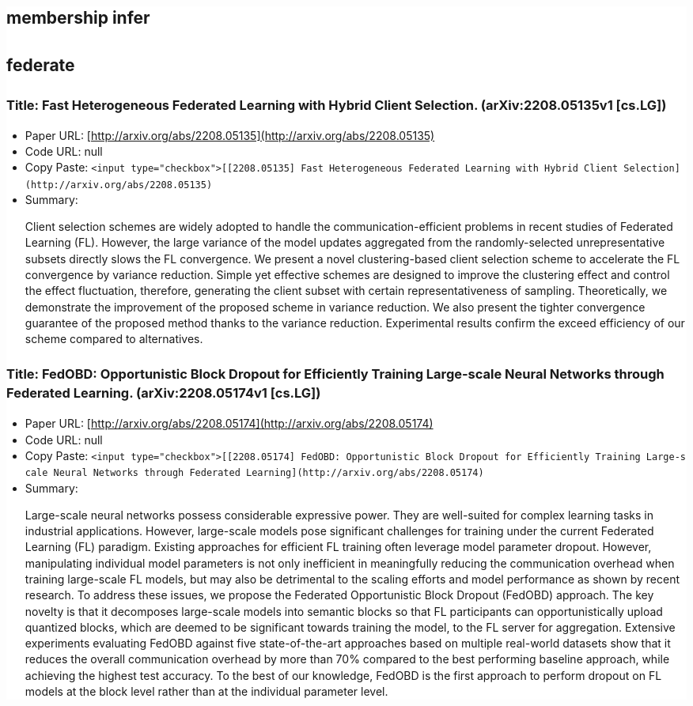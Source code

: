 ## membership infer
## federate
### Title: Fast Heterogeneous Federated Learning with Hybrid Client Selection. (arXiv:2208.05135v1 [cs.LG])
* Paper URL: [http://arxiv.org/abs/2208.05135](http://arxiv.org/abs/2208.05135)
* Code URL: null
* Copy Paste: `<input type="checkbox">[[2208.05135] Fast Heterogeneous Federated Learning with Hybrid Client Selection](http://arxiv.org/abs/2208.05135)`
* Summary: <p>Client selection schemes are widely adopted to handle the
communication-efficient problems in recent studies of Federated Learning (FL).
However, the large variance of the model updates aggregated from the
randomly-selected unrepresentative subsets directly slows the FL convergence.
We present a novel clustering-based client selection scheme to accelerate the
FL convergence by variance reduction. Simple yet effective schemes are designed
to improve the clustering effect and control the effect fluctuation, therefore,
generating the client subset with certain representativeness of sampling.
Theoretically, we demonstrate the improvement of the proposed scheme in
variance reduction. We also present the tighter convergence guarantee of the
proposed method thanks to the variance reduction. Experimental results confirm
the exceed efficiency of our scheme compared to alternatives.
</p>

### Title: FedOBD: Opportunistic Block Dropout for Efficiently Training Large-scale Neural Networks through Federated Learning. (arXiv:2208.05174v1 [cs.LG])
* Paper URL: [http://arxiv.org/abs/2208.05174](http://arxiv.org/abs/2208.05174)
* Code URL: null
* Copy Paste: `<input type="checkbox">[[2208.05174] FedOBD: Opportunistic Block Dropout for Efficiently Training Large-scale Neural Networks through Federated Learning](http://arxiv.org/abs/2208.05174)`
* Summary: <p>Large-scale neural networks possess considerable expressive power. They are
well-suited for complex learning tasks in industrial applications. However,
large-scale models pose significant challenges for training under the current
Federated Learning (FL) paradigm. Existing approaches for efficient FL training
often leverage model parameter dropout. However, manipulating individual model
parameters is not only inefficient in meaningfully reducing the communication
overhead when training large-scale FL models, but may also be detrimental to
the scaling efforts and model performance as shown by recent research. To
address these issues, we propose the Federated Opportunistic Block Dropout
(FedOBD) approach. The key novelty is that it decomposes large-scale models
into semantic blocks so that FL participants can opportunistically upload
quantized blocks, which are deemed to be significant towards training the
model, to the FL server for aggregation. Extensive experiments evaluating
FedOBD against five state-of-the-art approaches based on multiple real-world
datasets show that it reduces the overall communication overhead by more than
70% compared to the best performing baseline approach, while achieving the
highest test accuracy. To the best of our knowledge, FedOBD is the first
approach to perform dropout on FL models at the block level rather than at the
individual parameter level.
</p>
